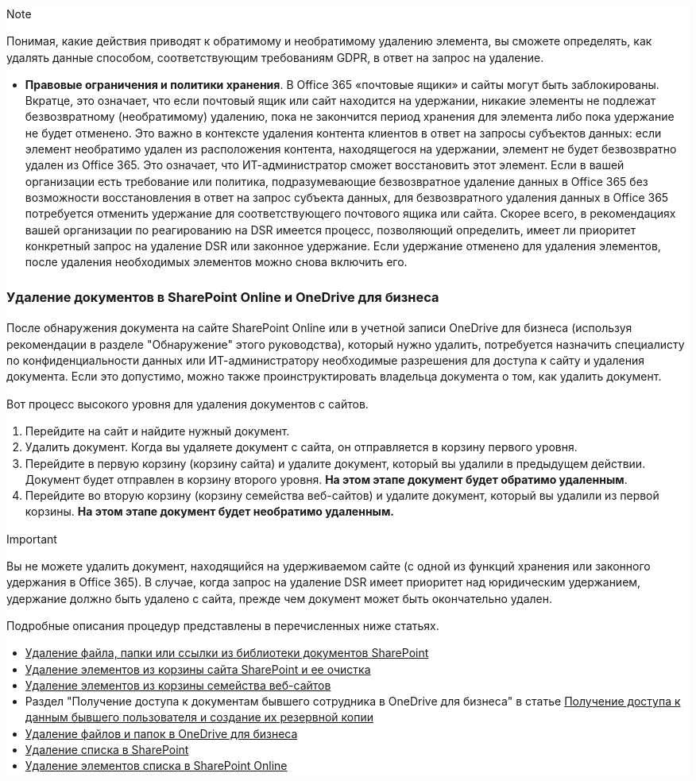 > [!NOTE]
> Понимая, какие действия приводят к обратимому и необратимому удалению элемента, вы сможете определять, как удалять данные способом, соответствующим требованиям GDPR, в ответ на запрос на удаление.

- **Правовые ограничения и политики хранения**. В Office 365 «почтовые ящики» и сайты могут быть заблокированы. Вкратце, это означает, что если почтовый ящик или сайт находится на удержании, никакие элементы не подлежат безвозвратному (необратимому) удалению, пока не закончится период хранения для элемента либо пока удержание не будет отменено. Это важно в контексте удаления контента клиентов в ответ на запросы субъектов данных: если элемент необратимо удален из расположения контента, находящегося на удержании, элемент не будет безвозвратно удален из Office 365. Это означает, что ИТ-администратор сможет восстановить этот элемент. Если в вашей организации есть требование или политика, подразумевающие безвозвратное удаление данных в Office 365 без возможности восстановления в ответ на запрос субъекта данных, для безвозвратного удаления данных в Office 365 потребуется отменить удержание для соответствующего почтового ящика или сайта. Скорее всего, в рекомендациях вашей организации по реагированию на DSR имеется процесс, позволяющий определить, имеет ли приоритет конкретный запрос на удаление DSR или законное удержание. Если удержание отменено для удаления элементов, после удаления необходимых элементов можно снова включить его.

### <a name="deleting-documents-in-sharepoint-online-and-onedrive-for-business"></a>Удаление документов в SharePoint Online и OneDrive для бизнеса

После обнаружения документа на сайте SharePoint Online или в учетной записи OneDrive для бизнеса (используя рекомендации в разделе "Обнаружение" этого руководства), который нужно удалить, потребуется назначить специалисту по конфиденциальности данных или ИТ-администратору необходимые разрешения для доступа к сайту и удаления документа. Если это допустимо, можно также проинструктировать владельца документа о том, как удалить документ.

Вот процесс высокого уровня для удаления документов с сайтов.

1. Перейдите на сайт и найдите нужный документ.
2. Удалить документ. Когда вы удаляете документ с сайта, он отправляется в корзину первого уровня.
3. Перейдите в первую корзину (корзину сайта) и удалите документ, который вы удалили в предыдущем действии. Документ будет отправлен в корзину второго уровня. **На этом этапе документ будет обратимо удаленным**.
4. Перейдите во вторую корзину (корзину семейства веб-сайтов) и удалите документ, который вы удалили из первой корзины. **На этом этапе документ будет необратимо удаленным.**

> [!IMPORTANT]
> Вы не можете удалить документ, находящийся на удерживаемом сайте (с одной из функций хранения или законного удержания в Office 365). В случае, когда запрос на удаление DSR имеет приоритет над юридическим удержанием, удержание должно быть удалено с сайта, прежде чем документ может быть окончательно удален.

Подробные описания процедур представлены в перечисленных ниже статьях.

- [Удаление файла, папки или ссылки из библиотеки документов SharePoint](https://support.microsoft.com/office/delete-a-file-folder-or-link-from-a-sharepoint-document-library-71f3c90a-0d24-4d80-8b66-f88234b79a52)
- [Удаление элементов из корзины сайта SharePoint и ее очистка](https://support.microsoft.com/office/delete-items-or-empty-the-recycle-bin-of-a-sharepoint-site-2e713599-d13e-40d6-96dc-66f0a366f74e)
- [Удаление элементов из корзины семейства веб-сайтов](https://support.microsoft.com/office/delete-items-from-the-site-collection-recycle-bin-dd5c00c2-aef6-4458-9d04-80b185077653)
- Раздел "Получение доступа к документам бывшего сотрудника в OneDrive для бизнеса" в статье [Получение доступа к данным бывшего пользователя и создание их резервной копии](https://docs.microsoft.com/microsoft-365/admin/add-users/get-access-to-and-back-up-a-former-user-s-data)
- [Удаление файлов и папок в OneDrive для бизнеса](https://support.office.com/article/Delete-files-or-folders-in-OneDrive-21fe345a-e488-4fa7-932b-f053c1bebe8a)
- [Удаление списка в SharePoint](https://support.microsoft.com/office/delete-a-list-in-sharepoint-2a7bca5b-b8fd-4e5b-8f4b-2ac034f3070d)
- [Удаление элементов списка в SharePoint Online](https://support.office.com/article/delete-list-items-in-sharepoint-online-db722233-4a38-4889-a6cf-4b33fe5c60c0)
